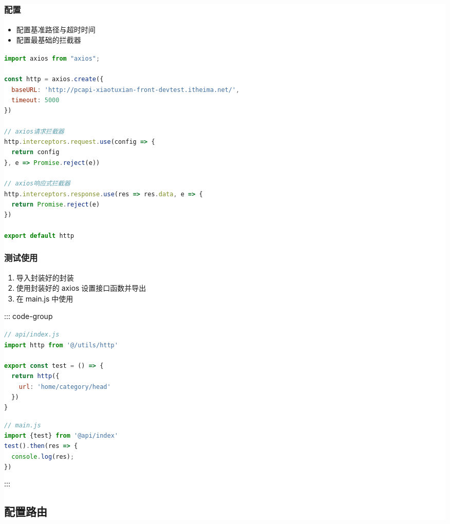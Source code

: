 ### 配置

- 配置基准路径与超时时间
- 配置最基础的拦截器

```js
import axios from "axios";

const http = axios.create({
  baseURL: 'http://pcapi-xiaotuxian-front-devtest.itheima.net/',
  timeout: 5000
})

// axios请求拦截器
http.interceptors.request.use(config => {
  return config
}, e => Promise.reject(e))

// axios响应式拦截器
http.interceptors.response.use(res => res.data, e => {
  return Promise.reject(e)
})

export default http
```

### 测试使用

1. 导入封装好的封装
2. 使用封装好的 axios 设置接口函数并导出
3. 在 main.js 中使用

::: code-group
```js [api/index.js]
// api/index.js
import http from '@/utils/http'

export const test = () => {
  return http({
    url: 'home/category/head'
  })
}
```
```js [main.js]
// main.js
import {test} from '@api/index'
test().then(res => {
  console.log(res);
})
```
:::

## 配置路由
